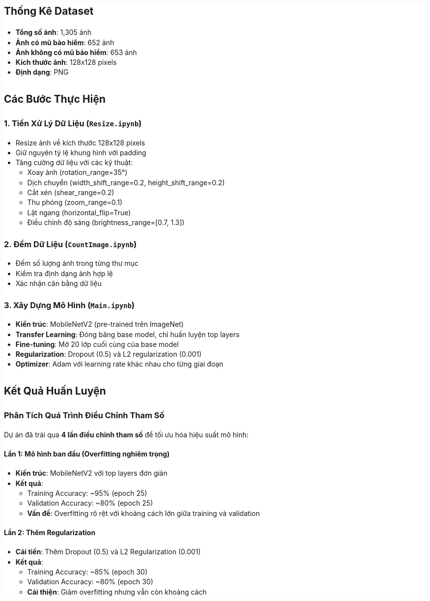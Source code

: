 ## Thống Kê Dataset

- **Tổng số ảnh**: 1,305 ảnh
- **Ảnh có mũ bảo hiểm**: 652 ảnh
- **Ảnh không có mũ bảo hiểm**: 653 ảnh
- **Kích thước ảnh**: 128x128 pixels
- **Định dạng**: PNG

## Các Bước Thực Hiện

### 1. Tiền Xử Lý Dữ Liệu (`Resize.ipynb`)
- Resize ảnh về kích thước 128x128 pixels
- Giữ nguyên tỷ lệ khung hình với padding
- Tăng cường dữ liệu với các kỹ thuật:
  - Xoay ảnh (rotation_range=35°)
  - Dịch chuyển (width_shift_range=0.2, height_shift_range=0.2)
  - Cắt xén (shear_range=0.2)
  - Thu phóng (zoom_range=0.1)
  - Lật ngang (horizontal_flip=True)
  - Điều chỉnh độ sáng (brightness_range=[0.7, 1.3])

### 2. Đếm Dữ Liệu (`CountImage.ipynb`)
- Đếm số lượng ảnh trong từng thư mục
- Kiểm tra định dạng ảnh hợp lệ
- Xác nhận cân bằng dữ liệu

### 3. Xây Dựng Mô Hình (`Main.ipynb`)
- **Kiến trúc**: MobileNetV2 (pre-trained trên ImageNet)
- **Transfer Learning**: Đóng băng base model, chỉ huấn luyện top layers
- **Fine-tuning**: Mở 20 lớp cuối cùng của base model
- **Regularization**: Dropout (0.5) và L2 regularization (0.001)
- **Optimizer**: Adam với learning rate khác nhau cho từng giai đoạn

## Kết Quả Huấn Luyện

### Phân Tích Quá Trình Điều Chỉnh Tham Số

Dự án đã trải qua **4 lần điều chỉnh tham số** để tối ưu hóa hiệu suất mô hình:

#### **Lần 1: Mô hình ban đầu (Overfitting nghiêm trọng)**
- **Kiến trúc**: MobileNetV2 với top layers đơn giản
- **Kết quả**: 
  - Training Accuracy: ~95% (epoch 25)
  - Validation Accuracy: ~80% (epoch 25)
  - **Vấn đề**: Overfitting rõ rệt với khoảng cách lớn giữa training và validation

#### **Lần 2: Thêm Regularization**
- **Cải tiến**: Thêm Dropout (0.5) và L2 Regularization (0.001)
- **Kết quả**:
  - Training Accuracy: ~85% (epoch 30)
  - Validation Accuracy: ~80% (epoch 30)
  - **Cải thiện**: Giảm overfitting nhưng vẫn còn khoảng cách

